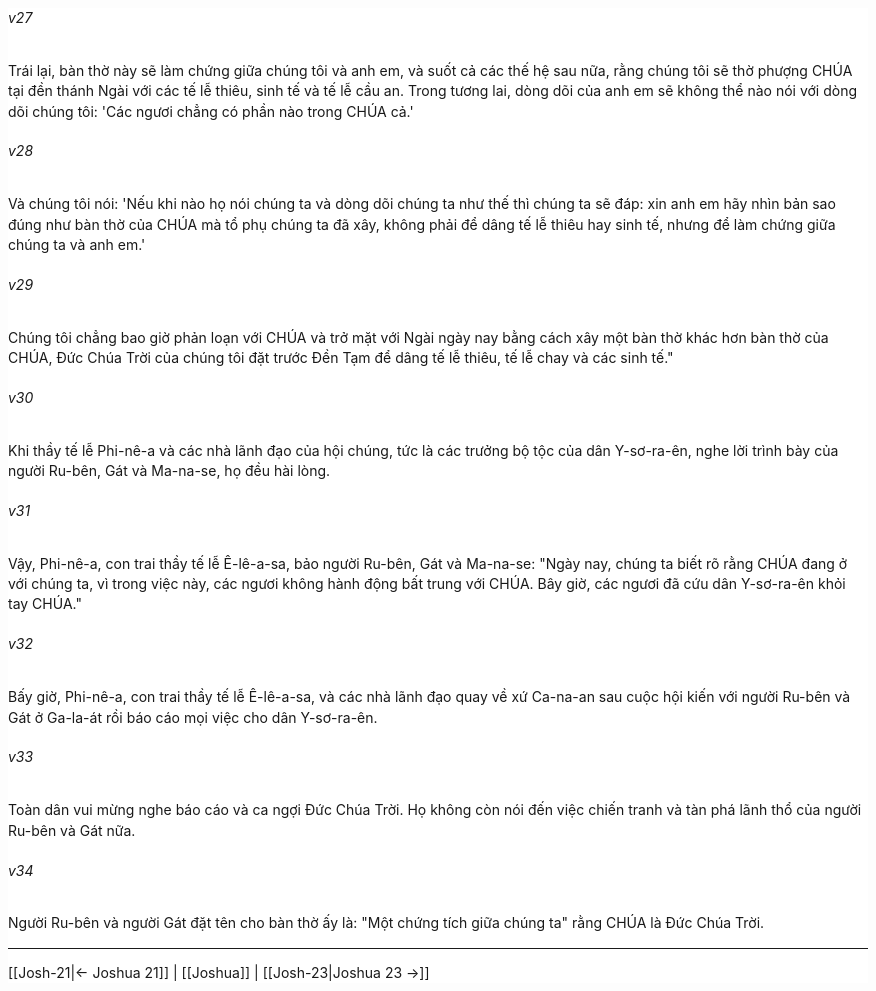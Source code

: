 ###### v27 
Trái lại, bàn thờ này sẽ làm chứng giữa chúng tôi và anh em, và suốt cả các thế hệ sau nữa, rằng chúng tôi sẽ thờ phượng CHÚA tại đền thánh Ngài với các tế lễ thiêu, sinh tế và tế lễ cầu an. Trong tương lai, dòng dõi của anh em sẽ không thể nào nói với dòng dõi chúng tôi: 'Các ngươi chẳng có phần nào trong CHÚA cả.' 

###### v28 
Và chúng tôi nói: 'Nếu khi nào họ nói chúng ta và dòng dõi chúng ta như thế thì chúng ta sẽ đáp: xin anh em hãy nhìn bản sao đúng như bàn thờ của CHÚA mà tổ phụ chúng ta đã xây, không phải để dâng tế lễ thiêu hay sinh tế, nhưng để làm chứng giữa chúng ta và anh em.' 

###### v29 
Chúng tôi chẳng bao giờ phản loạn với CHÚA và trở mặt với Ngài ngày nay bằng cách xây một bàn thờ khác hơn bàn thờ của CHÚA, Đức Chúa Trời của chúng tôi đặt trước Đền Tạm để dâng tế lễ thiêu, tế lễ chay và các sinh tế." 

###### v30 
Khi thầy tế lễ Phi-nê-a và các nhà lãnh đạo của hội chúng, tức là các trưởng bộ tộc của dân Y-sơ-ra-ên, nghe lời trình bày của người Ru-bên, Gát và Ma-na-se, họ đều hài lòng. 

###### v31 
Vậy, Phi-nê-a, con trai thầy tế lễ Ê-lê-a-sa, bảo người Ru-bên, Gát và Ma-na-se: "Ngày nay, chúng ta biết rõ rằng CHÚA đang ở với chúng ta, vì trong việc này, các ngươi không hành động bất trung với CHÚA. Bây giờ, các ngươi đã cứu dân Y-sơ-ra-ên khỏi tay CHÚA." 

###### v32 
Bấy giờ, Phi-nê-a, con trai thầy tế lễ Ê-lê-a-sa, và các nhà lãnh đạo quay về xứ Ca-na-an sau cuộc hội kiến với người Ru-bên và Gát ở Ga-la-át rồi báo cáo mọi việc cho dân Y-sơ-ra-ên. 

###### v33 
Toàn dân vui mừng nghe báo cáo và ca ngợi Đức Chúa Trời. Họ không còn nói đến việc chiến tranh và tàn phá lãnh thổ của người Ru-bên và Gát nữa. 

###### v34 
Người Ru-bên và người Gát đặt tên cho bàn thờ ấy là: "Một chứng tích giữa chúng ta" rằng CHÚA là Đức Chúa Trời.

***
[[Josh-21|← Joshua 21]] | [[Joshua]] | [[Josh-23|Joshua 23 →]]
